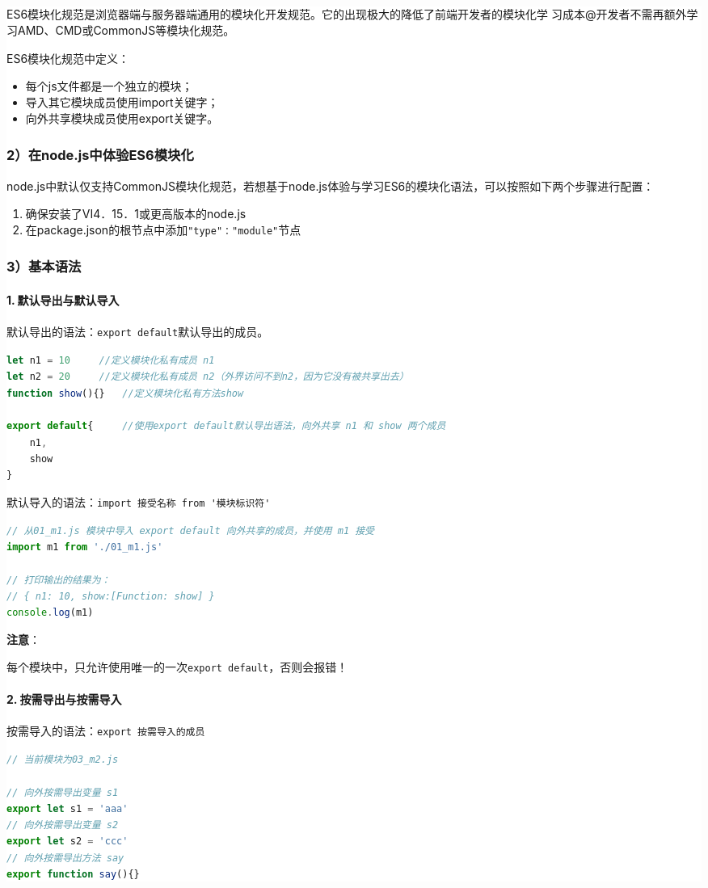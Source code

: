 ES6模块化规范是浏览器端与服务器端通用的模块化开发规范。它的出现极大的降低了前端开发者的模块化学 习成本@开发者不需再额外学习AMD、CMD或CommonJS等模块化规范。

ES6模块化规范中定义：

- 每个js文件都是一个独立的模块；
- 导入其它模块成员使用import关键字；
- 向外共享模块成员使用export关键字。

### 2）在node.js中体验ES6模块化

node.js中默认仅支持CommonJS模块化规范，若想基于node.js体验与学习ES6的模块化语法，可以按照如下两个步骤进行配置：

1. 确保安装了VI4．15．1或更高版本的node.js
2. 在package.json的根节点中添加`"type"："module"`节点

### 3）基本语法

#### 1. 默认导出与默认导入

默认导出的语法：`export default`默认导出的成员。

```js
let n1 = 10		//定义模块化私有成员 n1
let n2 = 20 	//定义模块化私有成员 n2（外界访问不到n2，因为它没有被共享出去）
function show(){}	//定义模块化私有方法show

export default{		//使用export default默认导出语法，向外共享 n1 和 show 两个成员
    n1,
    show
}
```

默认导入的语法：`import 接受名称 from '模块标识符'`

```js
// 从01_m1.js 模块中导入 export default 向外共享的成员，并使用 m1 接受
import m1 from './01_m1.js'

// 打印输出的结果为：
// { n1: 10, show:[Function: show] }
console.log(m1)
```

**注意**：

每个模块中，只允许使用唯一的一次`export default`，否则会报错！

#### 2. 按需导出与按需导入

按需导入的语法：`export 按需导入的成员`

```js
// 当前模块为03_m2.js

// 向外按需导出变量 s1
export let s1 = 'aaa'
// 向外按需导出变量 s2
export let s2 = 'ccc'
// 向外按需导出方法 say
export function say(){}
```
